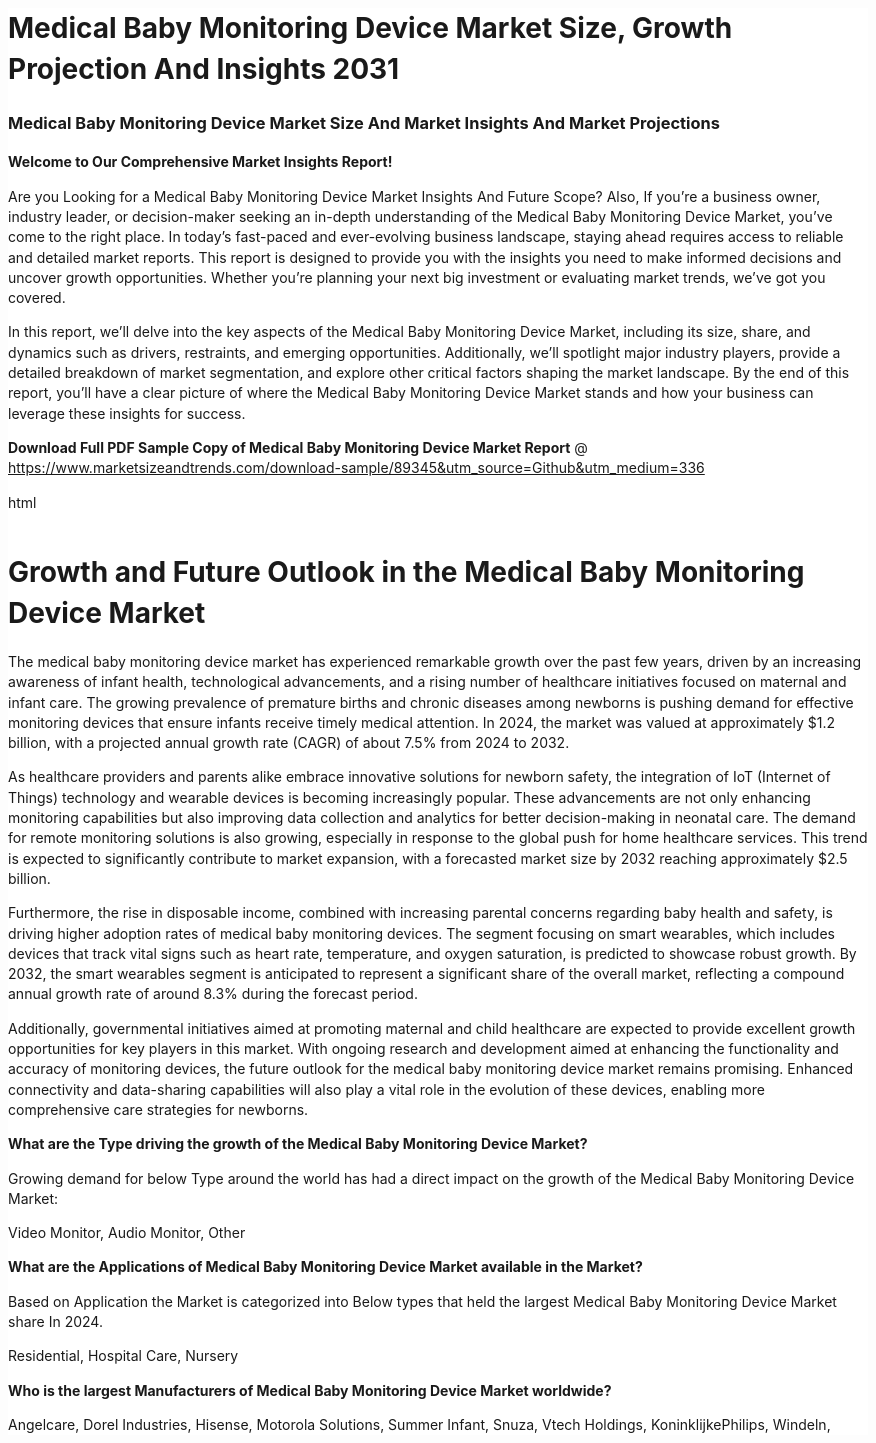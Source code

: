 <h1> Medical Baby Monitoring Device Market Size, Growth Projection And Insights 2031</h1><div class="" data-test-id=""><h3><span class="">Medical Baby Monitoring Device Market Size And Market Insights And Market Projections</span></h3></div><div class="" data-test-id=""><p><strong>Welcome to Our Comprehensive Market Insights Report!</strong></p><p>Are you Looking for a Medical Baby Monitoring Device Market Insights And Future Scope? Also, If you&rsquo;re a business owner, industry leader, or decision-maker seeking an in-depth understanding of the Medical Baby Monitoring Device Market, you&rsquo;ve come to the right place. In today&rsquo;s fast-paced and ever-evolving business landscape, staying ahead requires access to reliable and detailed market reports. This report is designed to provide you with the insights you need to make informed decisions and uncover growth opportunities. Whether you&rsquo;re planning your next big investment or evaluating market trends, we&rsquo;ve got you covered.</p><p>In this report, we&rsquo;ll delve into the key aspects of the Medical Baby Monitoring Device Market, including its size, share, and dynamics such as drivers, restraints, and emerging opportunities. Additionally, we&rsquo;ll spotlight major industry players, provide a detailed breakdown of market segmentation, and explore other critical factors shaping the market landscape. By the end of this report, you&rsquo;ll have a clear picture of where the Medical Baby Monitoring Device Market stands and how your business can leverage these insights for success.</p><p><strong>Download Full PDF Sample Copy of Medical Baby Monitoring Device Market Report</strong> @ <a href="https://www.marketsizeandtrends.com/download-sample/89345&utm_source=Github&utm_medium=336" target="_blank">https://www.marketsizeandtrends.com/download-sample/89345&utm_source=Github&utm_medium=336</a></p></div><div class="" data-test-id=""><p><span class="">html<!DOCTYPE html><html lang="en"><head>    <meta charset="UTF-8">    <meta name="viewport" content="width=device-width, initial-scale=1.0">    <title>Medical Baby Monitoring Device Market</title></head><body>    <h1>Growth and Future Outlook in the Medical Baby Monitoring Device Market</h1>    <p>The medical baby monitoring device market has experienced remarkable growth over the past few years, driven by an increasing awareness of infant health, technological advancements, and a rising number of healthcare initiatives focused on maternal and infant care. The growing prevalence of premature births and chronic diseases among newborns is pushing demand for effective monitoring devices that ensure infants receive timely medical attention. In 2024, the market was valued at approximately $1.2 billion, with a projected annual growth rate (CAGR) of about 7.5% from 2024 to 2032.</p>    <p>As healthcare providers and parents alike embrace innovative solutions for newborn safety, the integration of IoT (Internet of Things) technology and wearable devices is becoming increasingly popular. These advancements are not only enhancing monitoring capabilities but also improving data collection and analytics for better decision-making in neonatal care. The demand for remote monitoring solutions is also growing, especially in response to the global push for home healthcare services. This trend is expected to significantly contribute to market expansion, with a forecasted market size by 2032 reaching approximately $2.5 billion.</p>    <p><strong></strong></p>    <p>Furthermore, the rise in disposable income, combined with increasing parental concerns regarding baby health and safety, is driving higher adoption rates of medical baby monitoring devices. The segment focusing on smart wearables, which includes devices that track vital signs such as heart rate, temperature, and oxygen saturation, is predicted to showcase robust growth. By 2032, the smart wearables segment is anticipated to represent a significant share of the overall market, reflecting a compound annual growth rate of around 8.3% during the forecast period.</p>    <p>Additionally, governmental initiatives aimed at promoting maternal and child healthcare are expected to provide excellent growth opportunities for key players in this market. With ongoing research and development aimed at enhancing the functionality and accuracy of monitoring devices, the future outlook for the medical baby monitoring device market remains promising. Enhanced connectivity and data-sharing capabilities will also play a vital role in the evolution of these devices, enabling more comprehensive care strategies for newborns.</p></body></html></span></p><p><strong><span class="">What are the&nbsp;Type driving the growth of the Medical Baby Monitoring Device Market?</span></strong></p></div><div class="" data-test-id=""><p><span class="">Growing demand for below Type around the world has had a direct impact on the growth of the Medical Baby Monitoring Device Market:</span></p></div><div class="" data-test-id=""><p>Video Monitor, Audio Monitor, Other</p><p><span class=""><strong>What are the&nbsp;Applications&nbsp;of Medical Baby Monitoring Device Market available in the Market?</strong></span></p></div><div class="" data-test-id=""><p><span class="">Based on Application the Market is categorized into Below types that held the largest Medical Baby Monitoring Device Market share In 2024.</span></p></div><div class="" data-test-id=""><p><span class="">Residential, Hospital Care, Nursery</span></p><p><span class=""><strong>Who is the largest Manufacturers of Medical Baby Monitoring Device Market worldwide?</strong></span></p></div><div class="" data-test-id=""><p><span class="">Angelcare, Dorel Industries, Hisense, Motorola Solutions, Summer Infant, Snuza, Vtech Holdings, KoninklijkePhilips, Windeln,